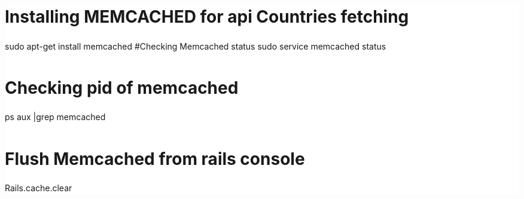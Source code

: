 # Installing MEMCACHED for api Countries fetching
sudo apt-get install memcached
#Checking Memcached status
sudo service memcached status

# Checking pid of memcached
ps aux |grep memcached 

# Flush Memcached from rails console
Rails.cache.clear